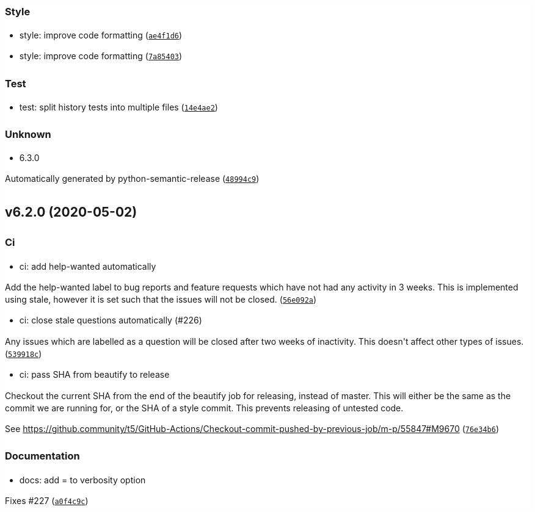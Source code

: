 ### Style

* style: improve code formatting ([`ae4f1d6`](https://github.com/bernardcooke53/python-semantic-release/commit/ae4f1d69866c3830d691e9bd6b48627d70f705ae))

* style: improve code formatting ([`7a85403`](https://github.com/bernardcooke53/python-semantic-release/commit/7a8540322f1308399653d10657e24a7b28943767))

### Test

* test: split history tests into multiple files ([`14e4ae2`](https://github.com/bernardcooke53/python-semantic-release/commit/14e4ae2a527b29026f49ee1346cab708114e60c9))

### Unknown

* 6.3.0

Automatically generated by python-semantic-release ([`48994c9`](https://github.com/bernardcooke53/python-semantic-release/commit/48994c94307008f20af909e219a3cc4daffb3fd6))


## v6.2.0 (2020-05-02)

### Ci

* ci: add help-wanted automatically

Add the help-wanted label to bug reports and feature requests which have not had any activity in 3 weeks. This is implemented using stale, however it is set such that the issues will not be closed. ([`56e092a`](https://github.com/bernardcooke53/python-semantic-release/commit/56e092ab498bb24e43570ffb184f170b5c041ca8))

* ci: close stale questions automatically (#226)

Any issues which are labelled as a question will be closed after two weeks of inactivity. This doesn&#39;t affect other types of issues. ([`539918c`](https://github.com/bernardcooke53/python-semantic-release/commit/539918cdb97e5578cbace8d74a6680e6662cb9bb))

* ci: pass SHA from beautify to release

Checkout the current SHA from the end of the beautify job for releasing, 
instead of master. This will either be the same as the commit we are 
running for, or the SHA of a style commit. This prevents releasing of 
untested code.

See 
https://github.community/t5/GitHub-Actions/Checkout-commit-pushed-by-previous-job/m-p/55847#M9670 ([`76e34b6`](https://github.com/bernardcooke53/python-semantic-release/commit/76e34b6b52b8019e87eaddf295d0781b6aa51541))

### Documentation

* docs: add = to verbosity option

Fixes #227 ([`a0f4c9c`](https://github.com/bernardcooke53/python-semantic-release/commit/a0f4c9cd397fcb98f880097319c08160adb3c3e6))
